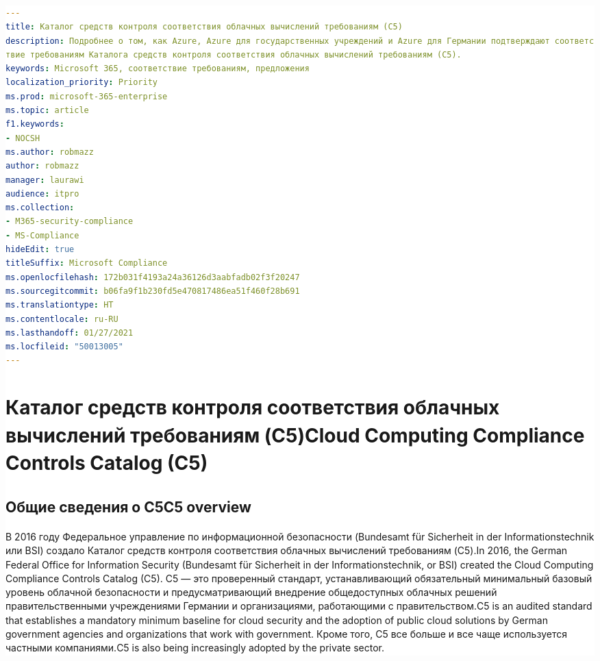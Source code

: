 ```yaml
---
title: Каталог средств контроля соответствия облачных вычислений требованиям (C5)
description: Подробнее о том, как Azure, Azure для государственных учреждений и Azure для Германии подтверждают соответствие требованиям Каталога средств контроля соответствия облачных вычислений требованиям (C5).
keywords: Microsoft 365, соответствие требованиям, предложения
localization_priority: Priority
ms.prod: microsoft-365-enterprise
ms.topic: article
f1.keywords:
- NOCSH
ms.author: robmazz
author: robmazz
manager: laurawi
audience: itpro
ms.collection:
- M365-security-compliance
- MS-Compliance
hideEdit: true
titleSuffix: Microsoft Compliance
ms.openlocfilehash: 172b031f4193a24a36126d3aabfadb02f3f20247
ms.sourcegitcommit: b06fa9f1b230fd5e470817486ea51f460f28b691
ms.translationtype: HT
ms.contentlocale: ru-RU
ms.lasthandoff: 01/27/2021
ms.locfileid: "50013005"
---
```

# <a name="cloud-computing-compliance-controls-catalog-c5"></a><span data-ttu-id="f36cc-104">Каталог средств контроля соответствия облачных вычислений требованиям (C5)</span><span class="sxs-lookup"><span data-stu-id="f36cc-104">Cloud Computing Compliance Controls Catalog (C5)</span></span>

## <a name="c5-overview"></a><span data-ttu-id="f36cc-105">Общие сведения о С5</span><span class="sxs-lookup"><span data-stu-id="f36cc-105">C5 overview</span></span>

<span data-ttu-id="f36cc-106">В 2016 году Федеральное управление по информационной безопасности (Bundesamt für Sicherheit in der Informationstechnik или BSI) создало Каталог средств контроля соответствия облачных вычислений требованиям (C5).</span><span class="sxs-lookup"><span data-stu-id="f36cc-106">In 2016, the German Federal Office for Information Security (Bundesamt für Sicherheit in der Informationstechnik, or BSI) created the Cloud Computing Compliance Controls Catalog (C5).</span></span> <span data-ttu-id="f36cc-107">C5 — это проверенный стандарт, устанавливающий обязательный минимальный базовый уровень облачной безопасности и предусматривающий внедрение общедоступных облачных решений правительственными учреждениями Германии и организациями, работающими с правительством.</span><span class="sxs-lookup"><span data-stu-id="f36cc-107">C5 is an audited standard that establishes a mandatory minimum baseline for cloud security and the adoption of public cloud solutions by German government agencies and organizations that work with government.</span></span> <span data-ttu-id="f36cc-108">Кроме того, C5 все больше и все чаще используется частными компаниями.</span><span class="sxs-lookup"><span data-stu-id="f36cc-108">C5 is also being increasingly adopted by the private sector.</span></span>
